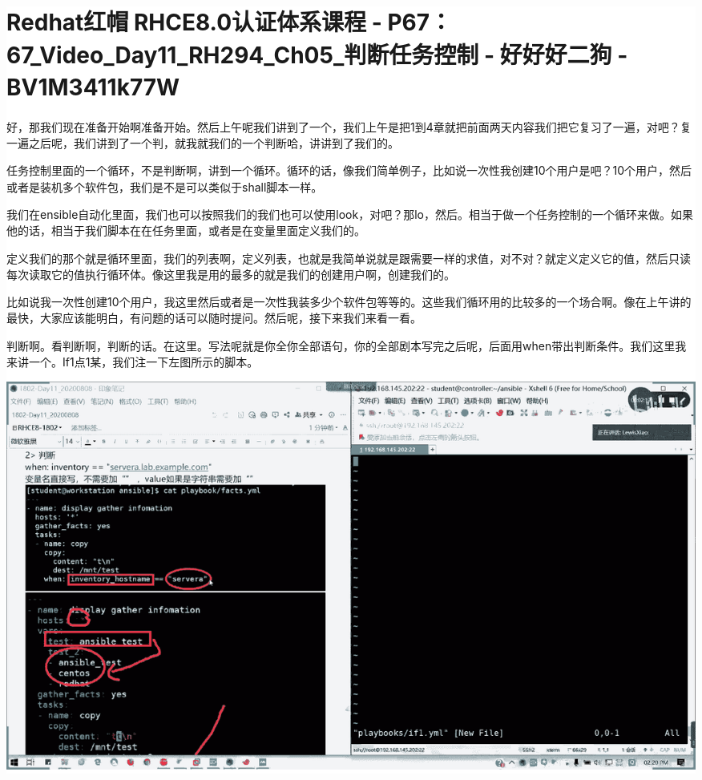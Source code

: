 # Redhat红帽 RHCE8.0认证体系课程 - P67：67_Video_Day11_RH294_Ch05_判断任务控制 - 好好好二狗 - BV1M3411k77W

好，那我们现在准备开始啊准备开始。然后上午呢我们讲到了一个，我们上午是把1到4章就把前面两天内容我们把它复习了一遍，对吧？复一遍之后呢，我们讲到了一个判，就我就我们的一个判断哈，讲讲到了我们的。

任务控制里面的一个循环，不是判断啊，讲到一个循环。循环的话，像我们简单例子，比如说一次性我创建10个用户是吧？10个用户，然后或者是装机多个软件包，我们是不是可以类似于shall脚本一样。

我们在ensible自动化里面，我们也可以按照我们的我们也可以使用look，对吧？那lo，然后。相当于做一个任务控制的一个循环来做。如果他的话，相当于我们脚本在在任务里面，或者是在变量里面定义我们的。

定义我们的那个就是循环里面，我们的列表啊，定义列表，也就是我简单说就是跟需要一样的求值，对不对？就定义定义它的值，然后只读每次读取它的值执行循环体。像这里我是用的最多的就是我们的创建用户啊，创建我们的。

比如说我一次性创建10个用户，我这里然后或者是一次性我装多少个软件包等等的。这些我们循环用的比较多的一个场合啊。像在上午讲的最快，大家应该能明白，有问题的话可以随时提问。然后呢，接下来我们来看一看。

判断啊。看判断啊，判断的话。在这里。写法呢就是你全你全部语句，你的全部剧本写完之后呢，后面用when带出判断条件。我们这里我来讲一个。If1点1某，我们注一下左图所示的脚本。



![](img/2ebb5020ed0f2b548bbd79934f462bc2_1.png)
